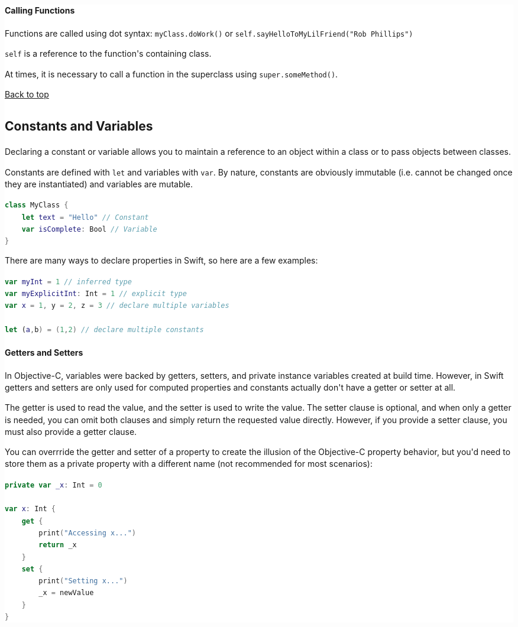 #### Calling Functions

Functions are called using dot syntax: `myClass.doWork()` or `self.sayHelloToMyLilFriend("Rob Phillips")`

`self` is a reference to the function's containing class.

At times, it is necessary to call a function in the superclass using `super.someMethod()`.

[Back to top](#table-of-contents)

## Constants and Variables

Declaring a constant or variable allows you to maintain a reference to an object within a class or to pass objects between classes.

Constants are defined with `let` and variables with `var`. By nature, constants are obviously immutable (i.e. cannot be changed once they are instantiated) and variables are mutable.

```swift
class MyClass {
	let text = "Hello" // Constant
	var isComplete: Bool // Variable
}
```

There are many ways to declare properties in Swift, so here are a few examples:

```swift
var myInt = 1 // inferred type
var myExplicitInt: Int = 1 // explicit type
var x = 1, y = 2, z = 3 // declare multiple variables

let (a,b) = (1,2) // declare multiple constants
```

#### Getters and Setters

In Objective-C, variables were backed by getters, setters, and private instance variables created at build time. However, in Swift getters and setters are only used for computed properties and constants actually don't have a getter or setter at all.

The getter is used to read the value, and the setter is used to write the value. The setter clause is optional, and when only a getter is needed, you can omit both clauses and simply return the requested value directly. However, if you provide a setter clause, you must also provide a getter clause.

You can overrride the getter and setter of a property to create the illusion of the Objective-C property behavior, but you'd need to store them as a private property with a different name (not recommended for most scenarios):

```swift
private var _x: Int = 0

var x: Int {
    get {
        print("Accessing x...")
        return _x
    }
    set {
        print("Setting x...")
        _x = newValue
    }
}
```
